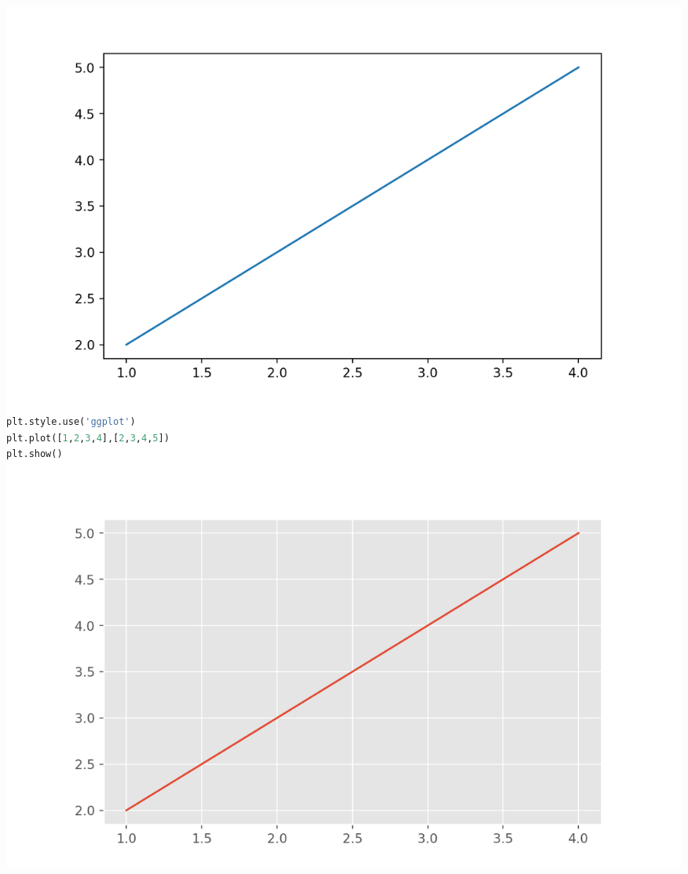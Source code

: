 <img src="matplotlib_files/figure-html/style-1.png" width="95%" style="display: block; margin: auto;" />


```python
plt.style.use('ggplot')
plt.plot([1,2,3,4],[2,3,4,5])
plt.show()
```

<img src="matplotlib_files/figure-html/style2-3.png" width="95%" style="display: block; margin: auto;" />
